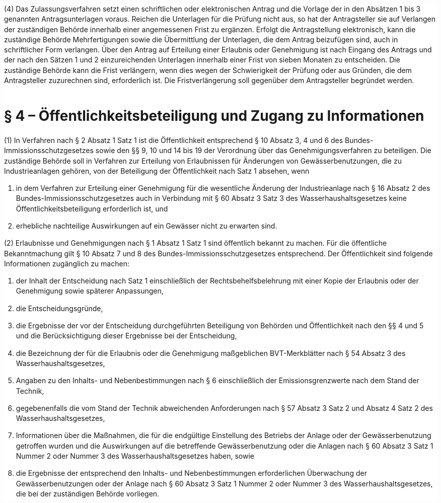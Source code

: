 (4) Das Zulassungsverfahren setzt einen schriftlichen oder elektronischen Antrag und die Vorlage der in den Absätzen 1 bis 3 genannten Antragsunterlagen voraus. Reichen die Unterlagen für die Prüfung nicht aus, so hat der Antragsteller sie auf Verlangen der zuständigen Behörde innerhalb einer angemessenen Frist zu ergänzen. Erfolgt die Antragstellung elektronisch, kann die zuständige Behörde Mehrfertigungen sowie die Übermittlung der Unterlagen, die dem Antrag beizufügen sind, auch in schriftlicher Form verlangen. Über den Antrag auf Erteilung einer Erlaubnis oder Genehmigung ist nach Eingang des Antrags und der nach den Sätzen 1 und 2 einzureichenden Unterlagen innerhalb einer Frist von sieben Monaten zu entscheiden. Die zuständige Behörde kann die Frist verlängern, wenn dies wegen der Schwierigkeit der Prüfung oder aus Gründen, die dem Antragsteller zuzurechnen sind, erforderlich ist. Die Fristverlängerung soll gegenüber dem Antragsteller begründet werden.

# § 4 – Öffentlichkeitsbeteiligung und Zugang zu Informationen

(1) In Verfahren nach § 2 Absatz 1 Satz 1 ist die Öffentlichkeit entsprechend § 10 Absatz 3, 4 und 6 des Bundes-Immissionsschutzgesetzes sowie den §§ 9, 10 und 14 bis 19 der Verordnung über das Genehmigungsverfahren zu beteiligen. Die zuständige Behörde soll in Verfahren zur Erteilung von Erlaubnissen für Änderungen von Gewässerbenutzungen, die zu Industrieanlagen gehören, von der Beteiligung der Öffentlichkeit nach Satz 1 absehen, wenn

1. in dem Verfahren zur Erteilung einer Genehmigung für die wesentliche Änderung der Industrieanlage nach § 16 Absatz 2 des Bundes-Immissionsschutzgesetzes auch in Verbindung mit § 60 Absatz 3 Satz 3 des Wasserhaushaltsgesetzes keine Öffentlichkeitsbeteiligung erforderlich ist, und

2. erhebliche nachteilige Auswirkungen auf ein Gewässer nicht zu erwarten sind.

(2) Erlaubnisse und Genehmigungen nach § 1 Absatz 1 Satz 1 sind öffentlich bekannt zu machen. Für die öffentliche Bekanntmachung gilt § 10 Absatz 7 und 8 des Bundes-Immissionsschutzgesetzes entsprechend. Der Öffentlichkeit sind folgende Informationen zugänglich zu machen:

1. der Inhalt der Entscheidung nach Satz 1 einschließlich der Rechtsbehelfsbelehrung mit einer Kopie der Erlaubnis oder der Genehmigung sowie späterer Anpassungen,

2. die Entscheidungsgründe,

3. die Ergebnisse der vor der Entscheidung durchgeführten Beteiligung von Behörden und Öffentlichkeit nach den §§ 4 und 5 und die Berücksichtigung dieser Ergebnisse bei der Entscheidung,

4. die Bezeichnung der für die Erlaubnis oder die Genehmigung maßgeblichen BVT-Merkblätter nach § 54 Absatz 3 des Wasserhaushaltsgesetzes,

5. Angaben zu den Inhalts- und Nebenbestimmungen nach § 6 einschließlich der Emissionsgrenzwerte nach dem Stand der Technik,

6. gegebenenfalls die vom Stand der Technik abweichenden Anforderungen nach § 57 Absatz 3 Satz 2 und Absatz 4 Satz 2 des Wasserhaushaltsgesetzes,

7. Informationen über die Maßnahmen, die für die endgültige Einstellung des Betriebs der Anlage oder der Gewässerbenutzung getroffen wurden und die Auswirkungen auf die betreffende Gewässerbenutzung oder die Anlagen nach § 60 Absatz 3 Satz 1 Nummer 2 oder Nummer 3 des Wasserhaushaltsgesetzes haben, sowie

8. die Ergebnisse der entsprechend den Inhalts- und Nebenbestimmungen erforderlichen Überwachung der Gewässerbenutzungen oder der Anlage nach § 60 Absatz 3 Satz 1 Nummer 2 oder Nummer 3 des Wasserhaushaltsgesetzes, die bei der zuständigen Behörde vorliegen.
